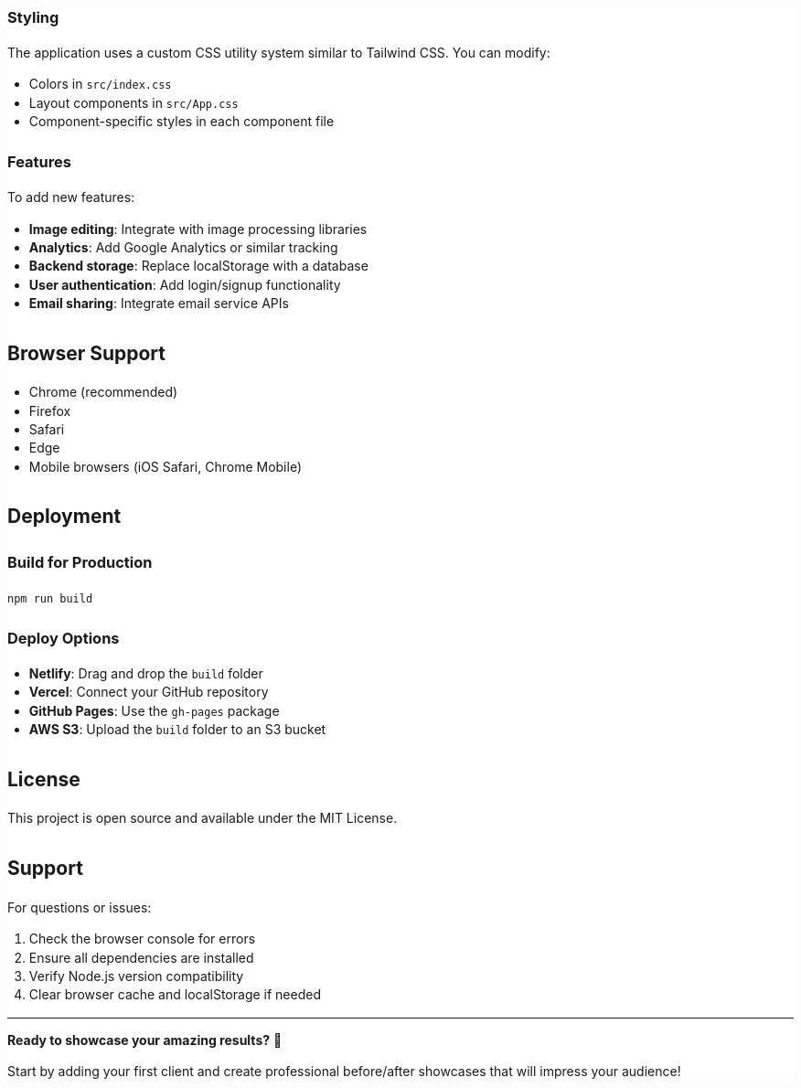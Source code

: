 ### Styling
The application uses a custom CSS utility system similar to Tailwind CSS. You can modify:
- Colors in `src/index.css`
- Layout components in `src/App.css`
- Component-specific styles in each component file

### Features
To add new features:
- **Image editing**: Integrate with image processing libraries
- **Analytics**: Add Google Analytics or similar tracking
- **Backend storage**: Replace localStorage with a database
- **User authentication**: Add login/signup functionality
- **Email sharing**: Integrate email service APIs

## Browser Support
- Chrome (recommended)
- Firefox
- Safari
- Edge
- Mobile browsers (iOS Safari, Chrome Mobile)

## Deployment

### Build for Production
```bash
npm run build
```

### Deploy Options
- **Netlify**: Drag and drop the `build` folder
- **Vercel**: Connect your GitHub repository
- **GitHub Pages**: Use the `gh-pages` package
- **AWS S3**: Upload the `build` folder to an S3 bucket

## License
This project is open source and available under the MIT License.

## Support
For questions or issues:
1. Check the browser console for errors
2. Ensure all dependencies are installed
3. Verify Node.js version compatibility
4. Clear browser cache and localStorage if needed

---

**Ready to showcase your amazing results?** 🚀

Start by adding your first client and create professional before/after showcases that will impress your audience! 